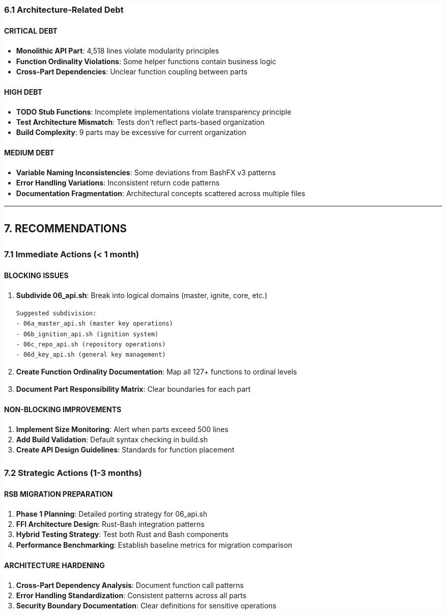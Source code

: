 ### 6.1 Architecture-Related Debt

#### **CRITICAL DEBT** 
- **Monolithic API Part**: 4,518 lines violate modularity principles
- **Function Ordinality Violations**: Some helper functions contain business logic
- **Cross-Part Dependencies**: Unclear function coupling between parts

#### **HIGH DEBT**
- **TODO Stub Functions**: Incomplete implementations violate transparency principle
- **Test Architecture Mismatch**: Tests don't reflect parts-based organization
- **Build Complexity**: 9 parts may be excessive for current organization

#### **MEDIUM DEBT**  
- **Variable Naming Inconsistencies**: Some deviations from BashFX v3 patterns
- **Error Handling Variations**: Inconsistent return code patterns
- **Documentation Fragmentation**: Architectural concepts scattered across multiple files

---

## 7. RECOMMENDATIONS

### 7.1 Immediate Actions (< 1 month)

#### **BLOCKING ISSUES** 
1. **Subdivide 06_api.sh**: Break into logical domains (master, ignite, core, etc.)
   ```
   Suggested subdivision:
   - 06a_master_api.sh (master key operations)
   - 06b_ignition_api.sh (ignition system)  
   - 06c_repo_api.sh (repository operations)
   - 06d_key_api.sh (general key management)
   ```

2. **Create Function Ordinality Documentation**: Map all 127+ functions to ordinal levels

3. **Document Part Responsibility Matrix**: Clear boundaries for each part

#### **NON-BLOCKING IMPROVEMENTS**
1. **Implement Size Monitoring**: Alert when parts exceed 500 lines
2. **Add Build Validation**: Default syntax checking in build.sh
3. **Create API Design Guidelines**: Standards for function placement

### 7.2 Strategic Actions (1-3 months)

#### **RSB MIGRATION PREPARATION**
1. **Phase 1 Planning**: Detailed porting strategy for 06_api.sh
2. **FFI Architecture Design**: Rust-Bash integration patterns
3. **Hybrid Testing Strategy**: Test both Rust and Bash components
4. **Performance Benchmarking**: Establish baseline metrics for migration comparison

#### **ARCHITECTURE HARDENING**
1. **Cross-Part Dependency Analysis**: Document function call patterns  
2. **Error Handling Standardization**: Consistent patterns across all parts
3. **Security Boundary Documentation**: Clear definitions for sensitive operations

